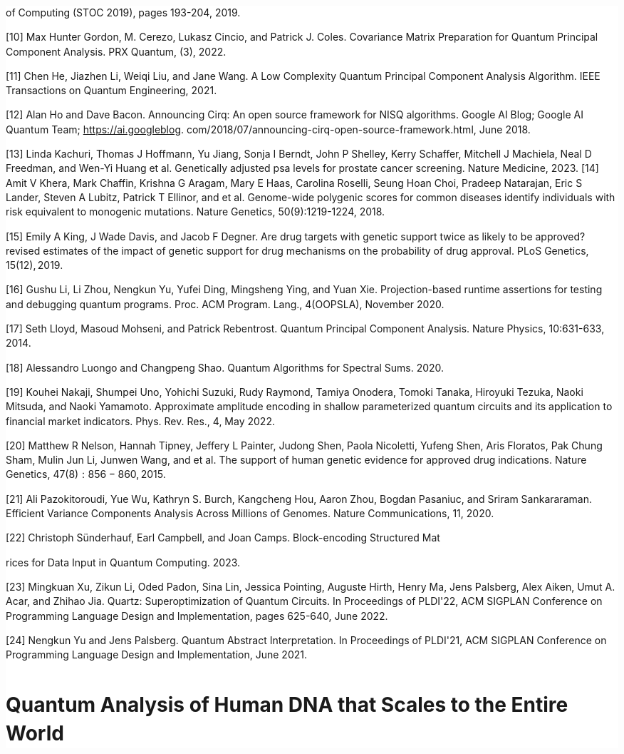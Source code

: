  of Computing (STOC 2019), pages 193-204, 2019.

[10] Max Hunter Gordon, M. Cerezo, Lukasz Cincio, and Patrick J. Coles. Covariance Matrix Preparation for Quantum Principal Component Analysis. PRX Quantum, (3), 2022.

[11] Chen He, Jiazhen Li, Weiqi Liu, and Jane Wang. A Low Complexity Quantum Principal Component Analysis Algorithm. IEEE Transactions on Quantum Engineering, 2021.

[12] Alan Ho and Dave Bacon. Announcing Cirq: An open source framework for NISQ algorithms. Google AI Blog; Google AI Quantum Team; https://ai.googleblog. com/2018/07/announcing-cirq-open-source-framework.html, June 2018.

[13] Linda Kachuri, Thomas J Hoffmann, Yu Jiang, Sonja I Berndt, John P Shelley, Kerry Schaffer, Mitchell J Machiela, Neal D Freedman, and Wen-Yi Huang et al. Genetically adjusted psa levels for prostate cancer screening. Nature Medicine, 2023. [14] Amit V Khera, Mark Chaffin, Krishna G Aragam, Mary E Haas, Carolina Roselli, Seung Hoan Choi, Pradeep Natarajan, Eric S Lander, Steven A Lubitz, Patrick T Ellinor, and et al. Genome-wide polygenic scores for common diseases identify individuals with risk equivalent to monogenic mutations. Nature Genetics, 50(9):1219-1224, 2018.

[15] Emily A King, J Wade Davis, and Jacob F Degner. Are drug targets with genetic support twice as likely to be approved? revised estimates of the impact of genetic support for drug mechanisms on the probability of drug approval. PLoS Genetics, $15(12), 2019$.

[16] Gushu Li, Li Zhou, Nengkun Yu, Yufei Ding, Mingsheng Ying, and Yuan Xie. Projection-based runtime assertions for testing and debugging quantum programs. Proc. ACM Program. Lang., 4(OOPSLA), November 2020.

[17] Seth Lloyd, Masoud Mohseni, and Patrick Rebentrost. Quantum Principal Component Analysis. Nature Physics, 10:631-633, 2014.

[18] Alessandro Luongo and Changpeng Shao. Quantum Algorithms for Spectral Sums. 2020.

[19] Kouhei Nakaji, Shumpei Uno, Yohichi Suzuki, Rudy Raymond, Tamiya Onodera, Tomoki Tanaka, Hiroyuki Tezuka, Naoki Mitsuda, and Naoki Yamamoto. Approximate amplitude encoding in shallow parameterized quantum circuits and its application to financial market indicators. Phys. Rev. Res., 4, May 2022.

[20] Matthew R Nelson, Hannah Tipney, Jeffery L Painter, Judong Shen, Paola Nicoletti, Yufeng Shen, Aris Floratos, Pak Chung Sham, Mulin Jun Li, Junwen Wang, and et al. The support of human genetic evidence for approved drug indications. Nature Genetics, $47(8): 856-860,2015$.

[21] Ali Pazokitoroudi, Yue Wu, Kathryn S. Burch, Kangcheng Hou, Aaron Zhou, Bogdan Pasaniuc, and Sriram Sankararaman. Efficient Variance Components Analysis Across Millions of Genomes. Nature Communications, 11, 2020.

[22] Christoph Sünderhauf, Earl Campbell, and Joan Camps. Block-encoding Structured Mat

rices for Data Input in Quantum Computing. 2023.

[23] Mingkuan Xu, Zikun Li, Oded Padon, Sina Lin, Jessica Pointing, Auguste Hirth, Henry Ma, Jens Palsberg, Alex Aiken, Umut A. Acar, and Zhihao Jia. Quartz: Superoptimization of Quantum Circuits. In Proceedings of PLDI'22, ACM SIGPLAN Conference on Programming Language Design and Implementation, pages 625-640, June 2022.

[24] Nengkun Yu and Jens Palsberg. Quantum Abstract Interpretation. In Proceedings of PLDI'21, ACM SIGPLAN Conference on Programming Language Design and Implementation, June 2021.

# Quantum Analysis of Human DNA that Scales to the Entire World
